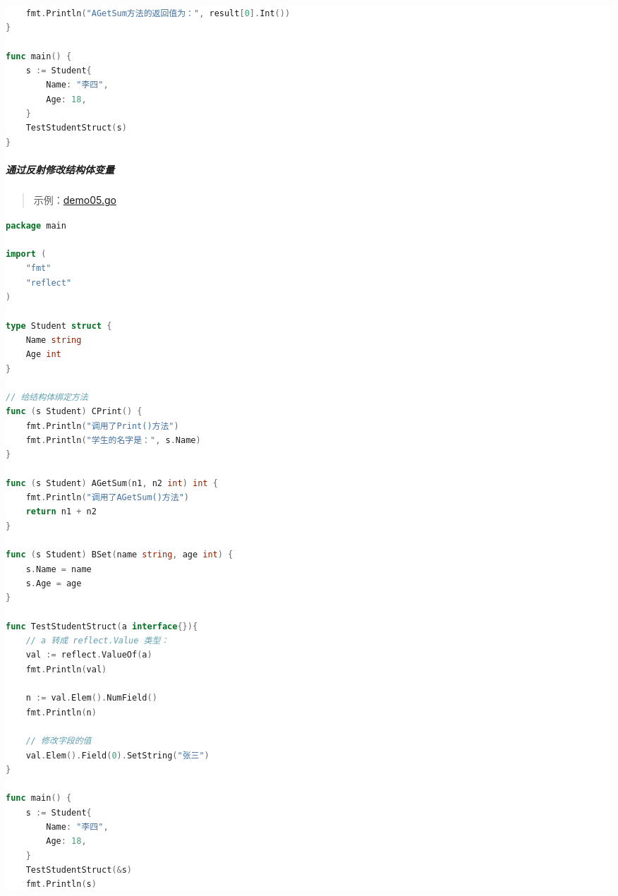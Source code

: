 ```go
	fmt.Println("AGetSum方法的返回值为：", result[0].Int())
}

func main() {
	s := Student{
		Name: "李四",
		Age: 18,
	}
	TestStudentStruct(s)
}
```

##### 通过反射修改结构体变量

> 示例：[demo05.go](./demo05.go)

```go
package main

import (
	"fmt"
	"reflect"
)

type Student struct {
	Name string
	Age int
}

// 给结构体绑定方法
func (s Student) CPrint() {
	fmt.Println("调用了Print()方法")
	fmt.Println("学生的名字是：", s.Name)
}

func (s Student) AGetSum(n1, n2 int) int {
	fmt.Println("调用了AGetSum()方法")
	return n1 + n2
}

func (s Student) BSet(name string, age int) {
	s.Name = name
	s.Age = age
}

func TestStudentStruct(a interface{}){
	// a 转成 reflect.Value 类型：
	val := reflect.ValueOf(a)
	fmt.Println(val)

	n := val.Elem().NumField()
	fmt.Println(n)

	// 修改字段的值
	val.Elem().Field(0).SetString("张三")
}

func main() {
	s := Student{
		Name: "李四",
		Age: 18,
	}
	TestStudentStruct(&s)
	fmt.Println(s)
```